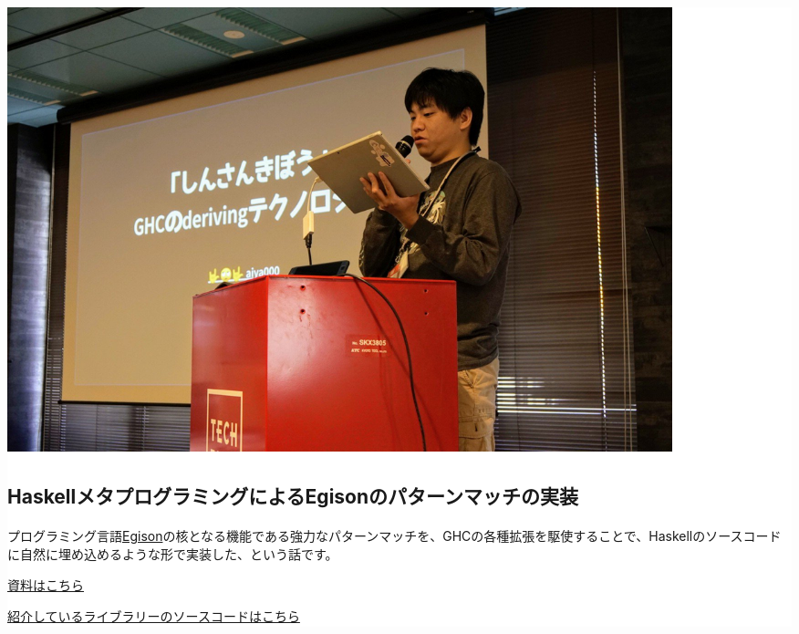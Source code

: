 <img src="/img/2019/haskell-day-2019/aiya000.jpg" width="729" height="487" />

## HaskellメタプログラミングによるEgisonのパターンマッチの実装

プログラミング言語[Egison](https://www.egison.org/ja/)の核となる機能である強力なパターンマッチを、GHCの各種拡張を駆使することで、Haskellのソースコードに自然に埋め込めるような形で実装した、という話です。

[資料はこちら](https://www.egison.org/download/20191109HaskellDay.pdf)

[紹介しているライブラリーのソースコードはこちら](https://github.com/egison/egison-haskell)
